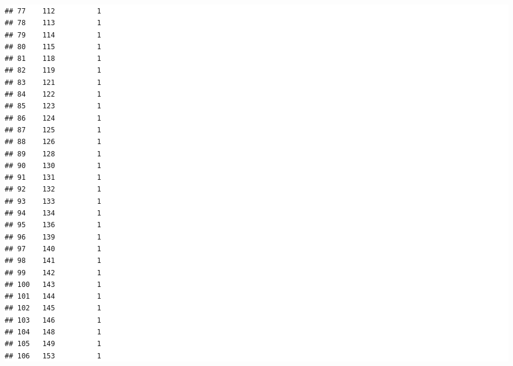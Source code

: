     ## 77    112          1
    ## 78    113          1
    ## 79    114          1
    ## 80    115          1
    ## 81    118          1
    ## 82    119          1
    ## 83    121          1
    ## 84    122          1
    ## 85    123          1
    ## 86    124          1
    ## 87    125          1
    ## 88    126          1
    ## 89    128          1
    ## 90    130          1
    ## 91    131          1
    ## 92    132          1
    ## 93    133          1
    ## 94    134          1
    ## 95    136          1
    ## 96    139          1
    ## 97    140          1
    ## 98    141          1
    ## 99    142          1
    ## 100   143          1
    ## 101   144          1
    ## 102   145          1
    ## 103   146          1
    ## 104   148          1
    ## 105   149          1
    ## 106   153          1